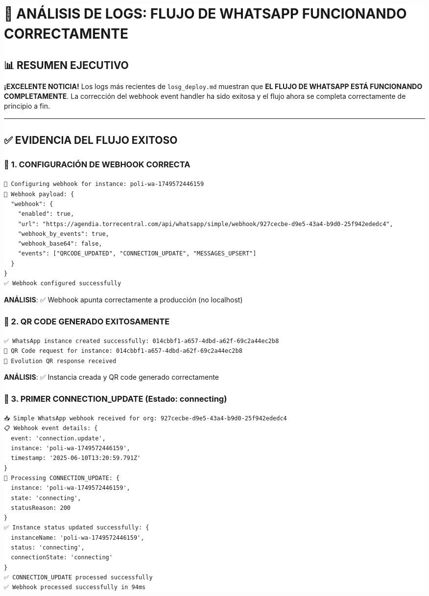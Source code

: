 # 🎉 ANÁLISIS DE LOGS: FLUJO DE WHATSAPP FUNCIONANDO CORRECTAMENTE

## 📊 RESUMEN EJECUTIVO

**¡EXCELENTE NOTICIA!** Los logs más recientes de `losg_deploy.md` muestran que **EL FLUJO DE WHATSAPP ESTÁ FUNCIONANDO COMPLETAMENTE**. La corrección del webhook event handler ha sido exitosa y el flujo ahora se completa correctamente de principio a fin.

---

## ✅ EVIDENCIA DEL FLUJO EXITOSO

### **🔗 1. CONFIGURACIÓN DE WEBHOOK CORRECTA**

```
🔗 Configuring webhook for instance: poli-wa-1749572446159
🔧 Webhook payload: {
  "webhook": {
    "enabled": true,
    "url": "https://agendia.torrecentral.com/api/whatsapp/simple/webhook/927cecbe-d9e5-43a4-b9d0-25f942ededc4",
    "webhook_by_events": true,
    "webhook_base64": false,
    "events": ["QRCODE_UPDATED", "CONNECTION_UPDATE", "MESSAGES_UPSERT"]
  }
}
✅ Webhook configured successfully
```

**ANÁLISIS**: ✅ Webhook apunta correctamente a producción (no localhost)

### **📱 2. QR CODE GENERADO EXITOSAMENTE**

```
✅ WhatsApp instance created successfully: 014cbbf1-a657-4dbd-a62f-69c2a44ec2b8
📱 QR Code request for instance: 014cbbf1-a657-4dbd-a62f-69c2a44ec2b8
📱 Evolution QR response received
```

**ANÁLISIS**: ✅ Instancia creada y QR code generado correctamente

### **🔄 3. PRIMER CONNECTION_UPDATE (Estado: connecting)**

```
📥 Simple WhatsApp webhook received for org: 927cecbe-d9e5-43a4-b9d0-25f942ededc4
📋 Webhook event details: {
  event: 'connection.update',
  instance: 'poli-wa-1749572446159',
  timestamp: '2025-06-10T13:20:59.791Z'
}
🔄 Processing CONNECTION_UPDATE: {
  instance: 'poli-wa-1749572446159',
  state: 'connecting',
  statusReason: 200
}
✅ Instance status updated successfully: {
  instanceName: 'poli-wa-1749572446159',
  status: 'connecting',
  connectionState: 'connecting'
}
✅ CONNECTION_UPDATE processed successfully
✅ Webhook processed successfully in 94ms
```